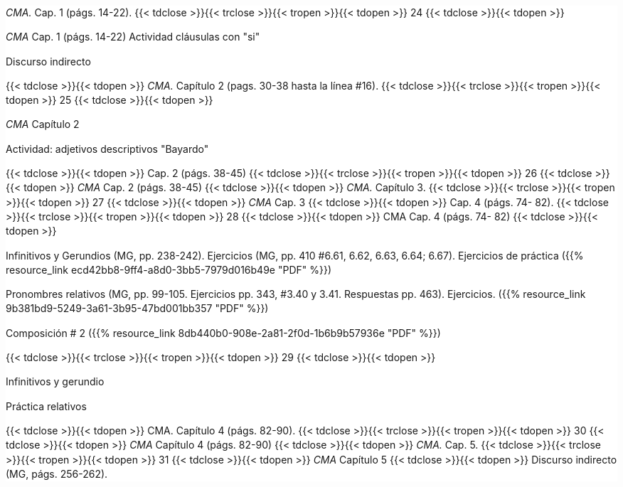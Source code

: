 *CMA.* Cap. 1 (págs. 14-22).
{{< tdclose >}}{{< trclose >}}{{< tropen >}}{{< tdopen >}}
24
{{< tdclose >}}{{< tdopen >}}

*CMA* Cap. 1 (págs. 14-22) Actividad cláusulas con "si"

Discurso indirecto

{{< tdclose >}}{{< tdopen >}}
*CMA.* Capítulo 2 (pags. 30-38 hasta la línea #16).
{{< tdclose >}}{{< trclose >}}{{< tropen >}}{{< tdopen >}}
25
{{< tdclose >}}{{< tdopen >}}

*CMA* Capítulo 2

Actividad: adjetivos descriptivos "Bayardo"

{{< tdclose >}}{{< tdopen >}}
Cap. 2 (págs. 38-45)
{{< tdclose >}}{{< trclose >}}{{< tropen >}}{{< tdopen >}}
26
{{< tdclose >}}{{< tdopen >}}
*CMA* Cap. 2 (págs. 38-45)
{{< tdclose >}}{{< tdopen >}}
*CMA.* Capítulo 3.
{{< tdclose >}}{{< trclose >}}{{< tropen >}}{{< tdopen >}}
27
{{< tdclose >}}{{< tdopen >}}
*CMA* Cap. 3
{{< tdclose >}}{{< tdopen >}}
Cap. 4 (págs. 74- 82).
{{< tdclose >}}{{< trclose >}}{{< tropen >}}{{< tdopen >}}
28
{{< tdclose >}}{{< tdopen >}}
CMA Cap. 4 (págs. 74- 82)
{{< tdclose >}}{{< tdopen >}}

Infinitivos y Gerundios (MG, pp. 238-242). Ejercicios (MG, pp. 410 #6.61, 6.62, 6.63, 6.64; 6.67). Ejercicios de práctica ({{% resource_link ecd42bb8-9ff4-a8d0-3bb5-7979d016b49e "PDF" %}})

Pronombres relativos (MG, pp. 99-105. Ejercicios pp. 343, #3.40 y 3.41. Respuestas pp. 463). Ejercicios. ({{% resource_link 9b381bd9-5249-3a61-3b95-47bd001bb357 "PDF" %}})

Composición # 2 ({{% resource_link 8db440b0-908e-2a81-2f0d-1b6b9b57936e "PDF" %}})

{{< tdclose >}}{{< trclose >}}{{< tropen >}}{{< tdopen >}}
29
{{< tdclose >}}{{< tdopen >}}

Infinitivos y gerundio

Práctica relativos

{{< tdclose >}}{{< tdopen >}}
CMA. Capítulo 4 (págs. 82-90).
{{< tdclose >}}{{< trclose >}}{{< tropen >}}{{< tdopen >}}
30
{{< tdclose >}}{{< tdopen >}}
*CMA* Capítulo 4 (págs. 82-90)
{{< tdclose >}}{{< tdopen >}}
*CMA.* Cap. 5.
{{< tdclose >}}{{< trclose >}}{{< tropen >}}{{< tdopen >}}
31
{{< tdclose >}}{{< tdopen >}}
*CMA* Capítulo 5
{{< tdclose >}}{{< tdopen >}}
Discurso indirecto (MG, págs. 256-262).